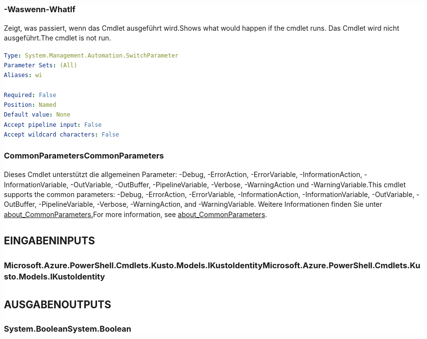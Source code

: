 ### <span data-ttu-id="c3d7d-134">-Waswenn</span><span class="sxs-lookup"><span data-stu-id="c3d7d-134">-WhatIf</span></span>
<span data-ttu-id="c3d7d-135">Zeigt, was passiert, wenn das Cmdlet ausgeführt wird.</span><span class="sxs-lookup"><span data-stu-id="c3d7d-135">Shows what would happen if the cmdlet runs.</span></span>
<span data-ttu-id="c3d7d-136">Das Cmdlet wird nicht ausgeführt.</span><span class="sxs-lookup"><span data-stu-id="c3d7d-136">The cmdlet is not run.</span></span>

```yaml
Type: System.Management.Automation.SwitchParameter
Parameter Sets: (All)
Aliases: wi

Required: False
Position: Named
Default value: None
Accept pipeline input: False
Accept wildcard characters: False
```

### <span data-ttu-id="c3d7d-137">CommonParameters</span><span class="sxs-lookup"><span data-stu-id="c3d7d-137">CommonParameters</span></span>
<span data-ttu-id="c3d7d-138">Dieses Cmdlet unterstützt die allgemeinen Parameter: -Debug, -ErrorAction, -ErrorVariable, -InformationAction, -InformationVariable, -OutVariable, -OutBuffer, -PipelineVariable, -Verbose, -WarningAction und -WarningVariable.</span><span class="sxs-lookup"><span data-stu-id="c3d7d-138">This cmdlet supports the common parameters: -Debug, -ErrorAction, -ErrorVariable, -InformationAction, -InformationVariable, -OutVariable, -OutBuffer, -PipelineVariable, -Verbose, -WarningAction, and -WarningVariable.</span></span> <span data-ttu-id="c3d7d-139">Weitere Informationen finden Sie unter [about_CommonParameters.](http://go.microsoft.com/fwlink/?LinkID=113216)</span><span class="sxs-lookup"><span data-stu-id="c3d7d-139">For more information, see [about_CommonParameters](http://go.microsoft.com/fwlink/?LinkID=113216).</span></span>

## <span data-ttu-id="c3d7d-140">EINGABEN</span><span class="sxs-lookup"><span data-stu-id="c3d7d-140">INPUTS</span></span>

### <span data-ttu-id="c3d7d-141">Microsoft.Azure.PowerShell.Cmdlets.Kusto.Models.IKustoIdentity</span><span class="sxs-lookup"><span data-stu-id="c3d7d-141">Microsoft.Azure.PowerShell.Cmdlets.Kusto.Models.IKustoIdentity</span></span>

## <span data-ttu-id="c3d7d-142">AUSGABEN</span><span class="sxs-lookup"><span data-stu-id="c3d7d-142">OUTPUTS</span></span>

### <span data-ttu-id="c3d7d-143">System.Boolean</span><span class="sxs-lookup"><span data-stu-id="c3d7d-143">System.Boolean</span></span>
